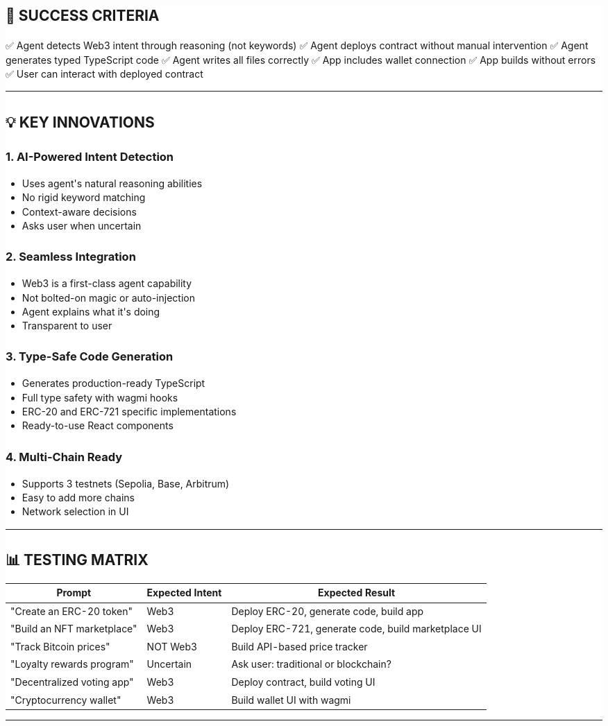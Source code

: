 
## 🎯 SUCCESS CRITERIA

✅ Agent detects Web3 intent through reasoning (not keywords)
✅ Agent deploys contract without manual intervention
✅ Agent generates typed TypeScript code
✅ Agent writes all files correctly
✅ App includes wallet connection
✅ App builds without errors
✅ User can interact with deployed contract

---

## 💡 KEY INNOVATIONS

### 1. **AI-Powered Intent Detection**
- Uses agent's natural reasoning abilities
- No rigid keyword matching
- Context-aware decisions
- Asks user when uncertain

### 2. **Seamless Integration**
- Web3 is a first-class agent capability
- Not bolted-on magic or auto-injection
- Agent explains what it's doing
- Transparent to user

### 3. **Type-Safe Code Generation**
- Generates production-ready TypeScript
- Full type safety with wagmi hooks
- ERC-20 and ERC-721 specific implementations
- Ready-to-use React components

### 4. **Multi-Chain Ready**
- Supports 3 testnets (Sepolia, Base, Arbitrum)
- Easy to add more chains
- Network selection in UI

---

## 📊 TESTING MATRIX

| Prompt | Expected Intent | Expected Result |
|--------|----------------|-----------------|
| "Create an ERC-20 token" | Web3 | Deploy ERC-20, generate code, build app |
| "Build an NFT marketplace" | Web3 | Deploy ERC-721, generate code, build marketplace UI |
| "Track Bitcoin prices" | NOT Web3 | Build API-based price tracker |
| "Loyalty rewards program" | Uncertain | Ask user: traditional or blockchain? |
| "Decentralized voting app" | Web3 | Deploy contract, build voting UI |
| "Cryptocurrency wallet" | Web3 | Build wallet UI with wagmi |

---
